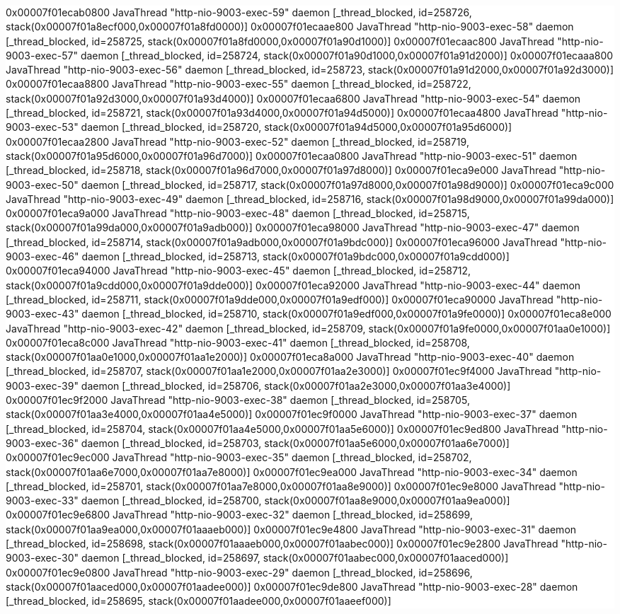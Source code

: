   0x00007f01ecab0800 JavaThread "http-nio-9003-exec-59" daemon [_thread_blocked, id=258726, stack(0x00007f01a8ecf000,0x00007f01a8fd0000)]
  0x00007f01ecaae800 JavaThread "http-nio-9003-exec-58" daemon [_thread_blocked, id=258725, stack(0x00007f01a8fd0000,0x00007f01a90d1000)]
  0x00007f01ecaac800 JavaThread "http-nio-9003-exec-57" daemon [_thread_blocked, id=258724, stack(0x00007f01a90d1000,0x00007f01a91d2000)]
  0x00007f01ecaaa800 JavaThread "http-nio-9003-exec-56" daemon [_thread_blocked, id=258723, stack(0x00007f01a91d2000,0x00007f01a92d3000)]
  0x00007f01ecaa8800 JavaThread "http-nio-9003-exec-55" daemon [_thread_blocked, id=258722, stack(0x00007f01a92d3000,0x00007f01a93d4000)]
  0x00007f01ecaa6800 JavaThread "http-nio-9003-exec-54" daemon [_thread_blocked, id=258721, stack(0x00007f01a93d4000,0x00007f01a94d5000)]
  0x00007f01ecaa4800 JavaThread "http-nio-9003-exec-53" daemon [_thread_blocked, id=258720, stack(0x00007f01a94d5000,0x00007f01a95d6000)]
  0x00007f01ecaa2800 JavaThread "http-nio-9003-exec-52" daemon [_thread_blocked, id=258719, stack(0x00007f01a95d6000,0x00007f01a96d7000)]
  0x00007f01ecaa0800 JavaThread "http-nio-9003-exec-51" daemon [_thread_blocked, id=258718, stack(0x00007f01a96d7000,0x00007f01a97d8000)]
  0x00007f01eca9e000 JavaThread "http-nio-9003-exec-50" daemon [_thread_blocked, id=258717, stack(0x00007f01a97d8000,0x00007f01a98d9000)]
  0x00007f01eca9c000 JavaThread "http-nio-9003-exec-49" daemon [_thread_blocked, id=258716, stack(0x00007f01a98d9000,0x00007f01a99da000)]
  0x00007f01eca9a000 JavaThread "http-nio-9003-exec-48" daemon [_thread_blocked, id=258715, stack(0x00007f01a99da000,0x00007f01a9adb000)]
  0x00007f01eca98000 JavaThread "http-nio-9003-exec-47" daemon [_thread_blocked, id=258714, stack(0x00007f01a9adb000,0x00007f01a9bdc000)]
  0x00007f01eca96000 JavaThread "http-nio-9003-exec-46" daemon [_thread_blocked, id=258713, stack(0x00007f01a9bdc000,0x00007f01a9cdd000)]
  0x00007f01eca94000 JavaThread "http-nio-9003-exec-45" daemon [_thread_blocked, id=258712, stack(0x00007f01a9cdd000,0x00007f01a9dde000)]
  0x00007f01eca92000 JavaThread "http-nio-9003-exec-44" daemon [_thread_blocked, id=258711, stack(0x00007f01a9dde000,0x00007f01a9edf000)]
  0x00007f01eca90000 JavaThread "http-nio-9003-exec-43" daemon [_thread_blocked, id=258710, stack(0x00007f01a9edf000,0x00007f01a9fe0000)]
  0x00007f01eca8e000 JavaThread "http-nio-9003-exec-42" daemon [_thread_blocked, id=258709, stack(0x00007f01a9fe0000,0x00007f01aa0e1000)]
  0x00007f01eca8c000 JavaThread "http-nio-9003-exec-41" daemon [_thread_blocked, id=258708, stack(0x00007f01aa0e1000,0x00007f01aa1e2000)]
  0x00007f01eca8a000 JavaThread "http-nio-9003-exec-40" daemon [_thread_blocked, id=258707, stack(0x00007f01aa1e2000,0x00007f01aa2e3000)]
  0x00007f01ec9f4000 JavaThread "http-nio-9003-exec-39" daemon [_thread_blocked, id=258706, stack(0x00007f01aa2e3000,0x00007f01aa3e4000)]
  0x00007f01ec9f2000 JavaThread "http-nio-9003-exec-38" daemon [_thread_blocked, id=258705, stack(0x00007f01aa3e4000,0x00007f01aa4e5000)]
  0x00007f01ec9f0000 JavaThread "http-nio-9003-exec-37" daemon [_thread_blocked, id=258704, stack(0x00007f01aa4e5000,0x00007f01aa5e6000)]
  0x00007f01ec9ed800 JavaThread "http-nio-9003-exec-36" daemon [_thread_blocked, id=258703, stack(0x00007f01aa5e6000,0x00007f01aa6e7000)]
  0x00007f01ec9ec000 JavaThread "http-nio-9003-exec-35" daemon [_thread_blocked, id=258702, stack(0x00007f01aa6e7000,0x00007f01aa7e8000)]
  0x00007f01ec9ea000 JavaThread "http-nio-9003-exec-34" daemon [_thread_blocked, id=258701, stack(0x00007f01aa7e8000,0x00007f01aa8e9000)]
  0x00007f01ec9e8000 JavaThread "http-nio-9003-exec-33" daemon [_thread_blocked, id=258700, stack(0x00007f01aa8e9000,0x00007f01aa9ea000)]
  0x00007f01ec9e6800 JavaThread "http-nio-9003-exec-32" daemon [_thread_blocked, id=258699, stack(0x00007f01aa9ea000,0x00007f01aaaeb000)]
  0x00007f01ec9e4800 JavaThread "http-nio-9003-exec-31" daemon [_thread_blocked, id=258698, stack(0x00007f01aaaeb000,0x00007f01aabec000)]
  0x00007f01ec9e2800 JavaThread "http-nio-9003-exec-30" daemon [_thread_blocked, id=258697, stack(0x00007f01aabec000,0x00007f01aaced000)]
  0x00007f01ec9e0800 JavaThread "http-nio-9003-exec-29" daemon [_thread_blocked, id=258696, stack(0x00007f01aaced000,0x00007f01aadee000)]
  0x00007f01ec9de800 JavaThread "http-nio-9003-exec-28" daemon [_thread_blocked, id=258695, stack(0x00007f01aadee000,0x00007f01aaeef000)]